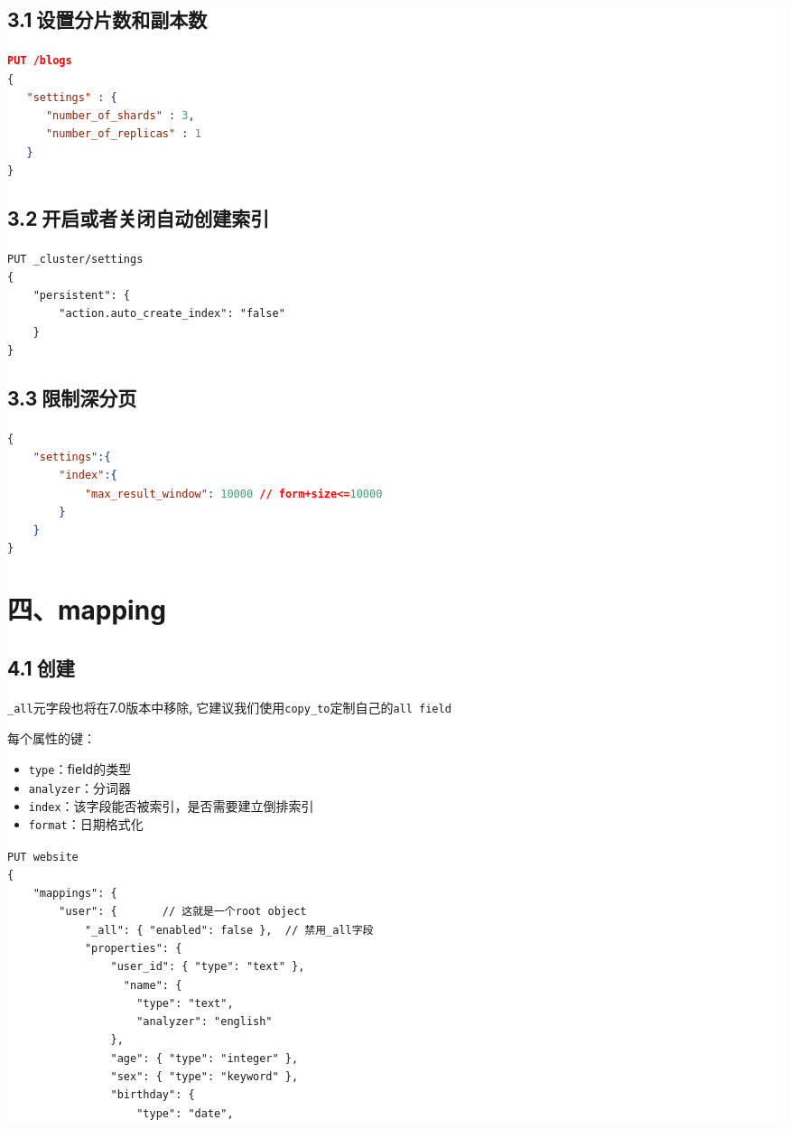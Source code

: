 ## 3.1 设置分片数和副本数

```json
PUT /blogs
{
   "settings" : {
      "number_of_shards" : 3,
      "number_of_replicas" : 1
   }
}
```

## 3.2 开启或者关闭自动创建索引

```
PUT _cluster/settings
{
    "persistent": {
        "action.auto_create_index": "false" 
    }
}
```

## 3.3 限制深分页

```json
{
	"settings":{
		"index":{
			"max_result_window": 10000 // form+size<=10000
		}
	}
}
```

# 四、mapping

## 4.1 创建

`_all`元字段也将在7.0版本中移除, 它建议我们使用`copy_to`定制自己的`all field`

每个属性的键：

- `type`：field的类型
- `analyzer`：分词器
- `index`：该字段能否被索引，是否需要建立倒排索引
- `format`：日期格式化

```
PUT website
{
    "mappings": {
        "user": {       // 这就是一个root object
            "_all": { "enabled": false },  // 禁用_all字段
            "properties": {
                "user_id": { "type": "text" },
            	  "name": {
                    "type": "text",
                    "analyzer": "english"
                },
                "age": { "type": "integer" },
                "sex": { "type": "keyword" },
                "birthday": {
                    "type": "date", 
```